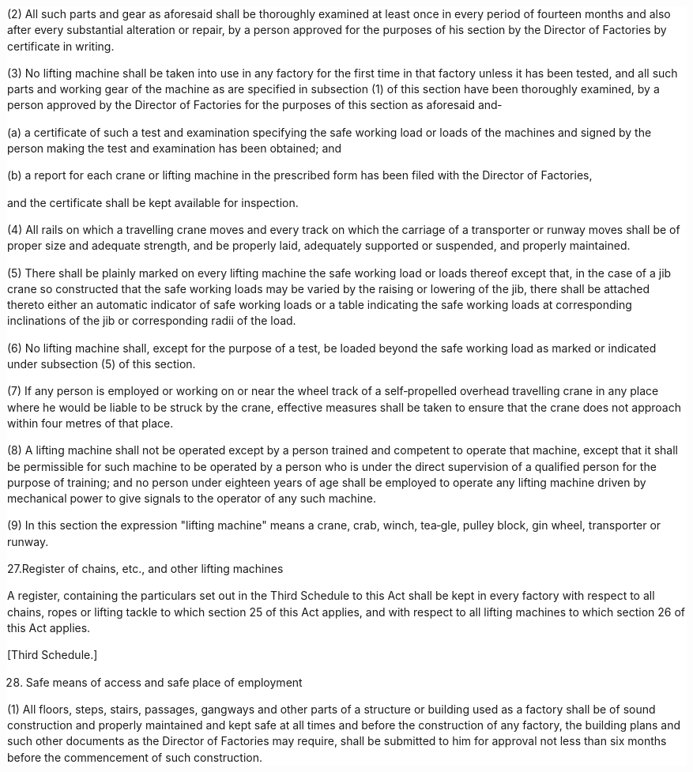 (2) All such parts and gear as aforesaid shall be thoroughly examined at least once in every period of fourteen months and also after every substantial alteration or repair, by a person approved for the purposes of his section by the Director of Factories by certificate in writing.

(3) No lifting machine shall be taken into use in any factory for the first time in that factory unless it has been tested, and all such parts and working gear of the machine as are specified in subsection (1) of this section have been thoroughly examined, by a person approved by the Director of Factories for the purposes of this section as aforesaid and‐

(a) a certificate of such a test and examination specifying the safe working load or loads of the machines and signed by the person making the test and examination has been obtained; and

(b) a report for each crane or lifting machine in the prescribed form has been filed with the Director of Factories,

and the certificate shall be kept available for inspection.

(4) All rails on which a travelling crane moves and every track on which the carriage of a transporter or runway moves shall be of proper size and adequate strength, and be properly laid, adequately supported or suspended, and properly maintained.

(5) There shall be plainly marked on every lifting machine the safe working load or loads thereof except that, in the case of a jib crane so constructed that the safe working loads may be varied by the raising or lowering of the jib, there shall be attached thereto either an automatic indicator of safe working loads or a table indicating the safe working loads at corresponding inclinations of the jib or corresponding radii of the load.

(6) No lifting machine shall, except for the purpose of a test, be loaded beyond the safe working load as marked or indicated under subsection (5) of this section.

(7) If any person is employed or working on or near the wheel track of a self‐propelled overhead travelling crane in any place where he would be liable to be struck by the crane, effective measures shall be taken to ensure that the crane does not approach within four metres of that place.

(8) A lifting machine shall not be operated except by a person trained and competent to operate that machine, except that it shall be permissible for such machine to be operated by a person who is under the direct supervision of a qualified person for the purpose of training; and no person under eighteen years of age shall be employed to operate any lifting machine driven by mechanical power to give signals to the operator of any such machine.

(9) In this section the expression "lifting machine" means a crane, crab, winch, tea‐gle, pulley block, gin wheel, transporter or runway.

27.Register of chains, etc., and other lifting machines

A register, containing the particulars set out in the Third Schedule to this Act shall be kept in every factory with respect to all chains, ropes or lifting tackle to which section 25 of this Act applies, and with respect to all lifting machines to which section 26 of this Act applies.

[Third Schedule.]

28. Safe means of access and safe place of employment

(1) All floors, steps, stairs, passages, gangways and other parts of a structure or building used as a factory shall be of sound construction and properly maintained and kept safe at all times and before the construction of any factory, the building plans and such other documents as the Director of Factories may require, shall be submitted to him for approval not less than six months before the commencement of such construction.
